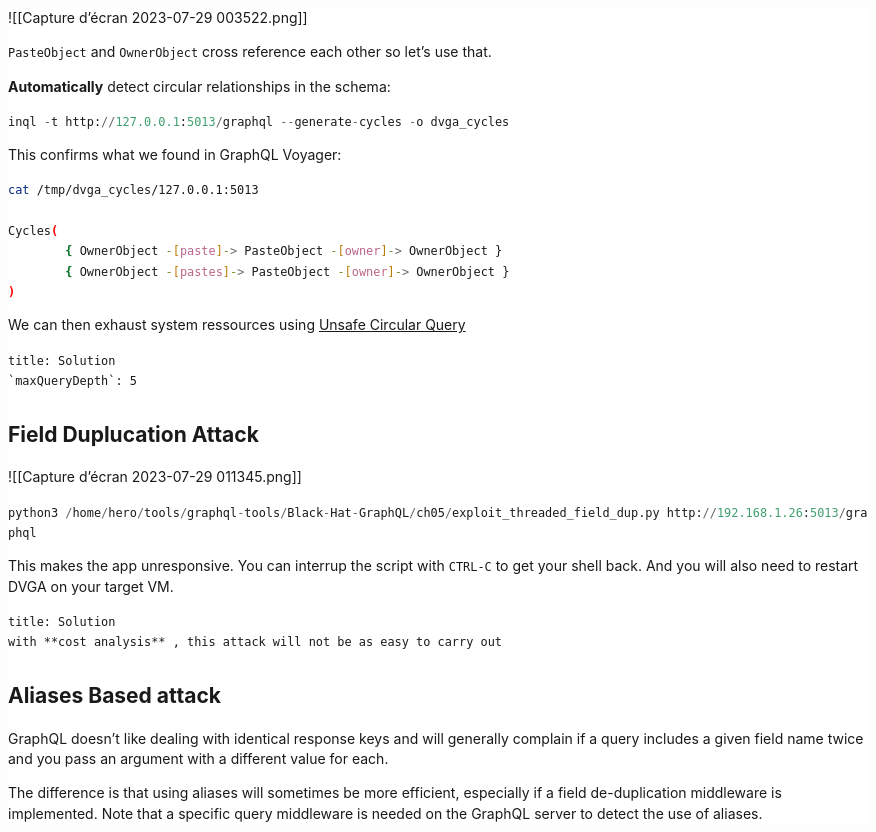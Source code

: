 ![[Capture d’écran 2023-07-29 003522.png]]

`PasteObject` and `OwnerObject` cross reference each other so let’s use that.

**Automatically** detect circular relationships in the schema:

```python
inql -t http://127.0.0.1:5013/graphql --generate-cycles -o dvga_cycles
```

This confirms what we found in GraphQL Voyager: 
```bash
cat /tmp/dvga_cycles/127.0.0.1:5013

Cycles(
        { OwnerObject -[paste]-> PasteObject -[owner]-> OwnerObject }
        { OwnerObject -[pastes]-> PasteObject -[owner]-> OwnerObject }
)

```

We can then exhaust system ressources using [Unsafe Circular Query](https://github.com/dolevf/Black-Hat-GraphQL/blob/master/ch05/unsafe-circular-query.graphql) 


```ad-success
title: Solution
`maxQueryDepth`: 5

```

## Field Duplucation Attack

![[Capture d’écran 2023-07-29 011345.png]]


```python
python3 /home/hero/tools/graphql-tools/Black-Hat-GraphQL/ch05/exploit_threaded_field_dup.py http://192.168.1.26:5013/graphql
```

This makes the app unresponsive. You can interrup the script with `CTRL-C` to get your shell back. And you will also need to restart DVGA on your target VM.

```ad-check
title: Solution
with **cost analysis** , this attack will not be as easy to carry out 

```

## Aliases Based attack 

GraphQL doesn’t like dealing with identical response keys and will generally complain if a query includes a given field name twice and you pass an argument with a different value for each.

The difference is that using aliases will sometimes be more efficient, especially if a field de-duplication middleware is implemented. Note that a specific query middleware is needed on the GraphQL server to detect the use of aliases.
